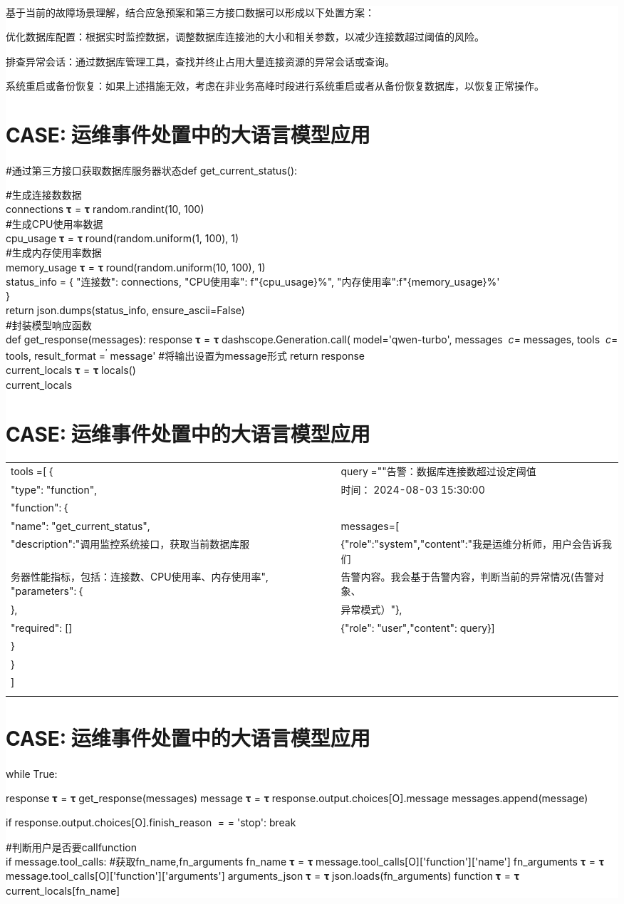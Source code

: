 基于当前的故障场景理解，结合应急预案和第三方接口数据可以形成以下处置方案：

优化数据库配置：根据实时监控数据，调整数据库连接池的大小和相关参数，以减少连接数超过阈值的风险。

排查异常会话：通过数据库管理工具，查找并终止占用大量连接资源的异常会话或查询。

系统重启或备份恢复：如果上述措施无效，考虑在非业务高峰时段进行系统重启或者从备份恢复数据库，以恢复正常操作。

# CASE: 运维事件处置中的大语言模型应用

#通过第三方接口获取数据库服务器状态def get_current_status():

#生成连接数数据   
connections $\mathbf { \tau } = \mathbf { \tau }$ random.randint(10, 100)   
#生成CPU使用率数据   
cpu_usage $\mathbf { \tau } = \mathbf { \tau }$ round(random.uniform(1, 100), 1)   
#生成内存使用率数据   
memory_usage $\mathbf { \tau } = \mathbf { \tau }$ round(random.uniform(10, 100), 1)   
status_info = { "连接数": connections, "CPU使用率": f"{cpu_usage}%", "内存使用率":f"{memory_usage}%'   
}   
return json.dumps(status_info, ensure_ascii=False)   
#封装模型响应函数   
def get_response(messages): response $\mathbf { \tau } = \mathbf { \tau }$ dashscope.Generation.call( model='qwen-turbo', messages $\ c =$ messages, tools $\ c =$ tools, result_format $= ^ { \prime }$ message' #将输出设置为message形式 return response   
current_locals $\mathbf { \tau } = \mathbf { \tau }$ locals()   
current_locals

# CASE: 运维事件处置中的大语言模型应用

<html><body><table><tr><td>tools =[ {</td><td>query =""告警：数据库连接数超过设定阈值</td></tr><tr><td>"type": "function",</td><td>时间： 2024-08-03 15:30:00</td></tr><tr><td>"function": {</td><td> </td></tr><tr><td>"name": "get_current_status",</td><td>messages=[</td></tr><tr><td>"description":"调用监控系统接口，获取当前数据库服</td><td>{"role":"system","content":"我是运维分析师，用户会告诉我们</td></tr><tr><td>务器性能指标，包括：连接数、CPU使用率、内存使用率", "parameters": {</td><td>告警内容。我会基于告警内容，判断当前的异常情况(告警对象、</td></tr><tr><td>},</td><td>异常模式）"},</td></tr><tr><td>"required": []</td><td>{"role": "user","content": query}]</td></tr><tr><td>}</td><td></td></tr><tr><td>}</td><td></td></tr><tr><td>]</td><td></td></tr><tr><td></td><td></td></tr></table></body></html>

# CASE: 运维事件处置中的大语言模型应用

while True:

response $\mathbf { \tau } = \mathbf { \tau }$ get_response(messages) message $\mathbf { \tau } = \mathbf { \tau }$ response.output.choices[O].message messages.append(message)

if response.output.choices[O].finish_reason $\scriptstyle = =$ 'stop': break

#判断用户是否要callfunction   
if message.tool_calls: #获取fn_name,fn_arguments fn_name $\mathbf { \tau } = \mathbf { \tau }$ message.tool_calls[O]['function']['name'] fn_arguments $\mathbf { \tau } = \mathbf { \tau }$ message.tool_calls[O]['function']['arguments'] arguments_json $\mathbf { \tau } = \mathbf { \tau }$ json.loads(fn_arguments) function $\mathbf { \tau } = \mathbf { \tau }$ current_locals[fn_name]
